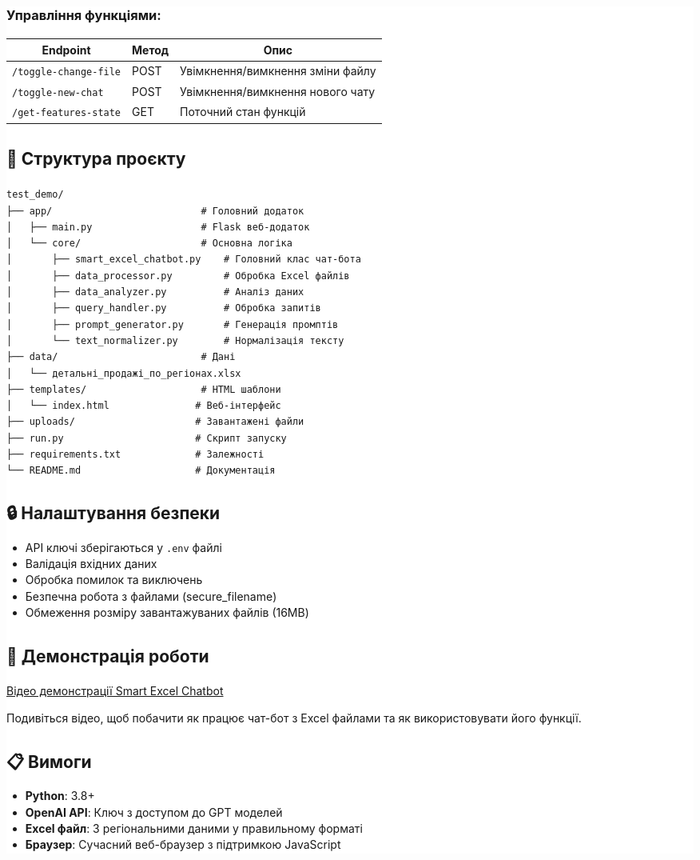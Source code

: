 ### Управління функціями:

| Endpoint | Метод | Опис |
|----------|-------|------|
| `/toggle-change-file` | POST | Увімкнення/вимкнення зміни файлу |
| `/toggle-new-chat` | POST | Увімкнення/вимкнення нового чату |
| `/get-features-state` | GET | Поточний стан функцій |

## 📂 Структура проєкту

```
test_demo/
├── app/                          # Головний додаток
│   ├── main.py                   # Flask веб-додаток
│   └── core/                     # Основна логіка
│       ├── smart_excel_chatbot.py    # Головний клас чат-бота
│       ├── data_processor.py         # Обробка Excel файлів
│       ├── data_analyzer.py          # Аналіз даних
│       ├── query_handler.py          # Обробка запитів
│       ├── prompt_generator.py       # Генерація промптів
│       └── text_normalizer.py        # Нормалізація тексту
├── data/                         # Дані
│   └── детальні_продажі_по_регіонах.xlsx
├── templates/                    # HTML шаблони
│   └── index.html               # Веб-інтерфейс
├── uploads/                     # Завантажені файли
├── run.py                       # Скрипт запуску
├── requirements.txt             # Залежності
└── README.md                    # Документація
```

## 🔒 Налаштування безпеки

- API ключі зберігаються у `.env` файлі
- Валідація вхідних даних
- Обробка помилок та виключень
- Безпечна робота з файлами (secure_filename)
- Обмеження розміру завантажуваних файлів (16MB)

## 🎥 Демонстрація роботи

[Відео демонстрації Smart Excel Chatbot](media/vokoscreenNG-2025-08-08_15-28-43.mp4)

Подивіться відео, щоб побачити як працює чат-бот з Excel файлами та як використовувати його функції.

## 📋 Вимоги

- **Python**: 3.8+
- **OpenAI API**: Ключ з доступом до GPT моделей
- **Excel файл**: З регіональними даними у правильному форматі
- **Браузер**: Сучасний веб-браузер з підтримкою JavaScript

